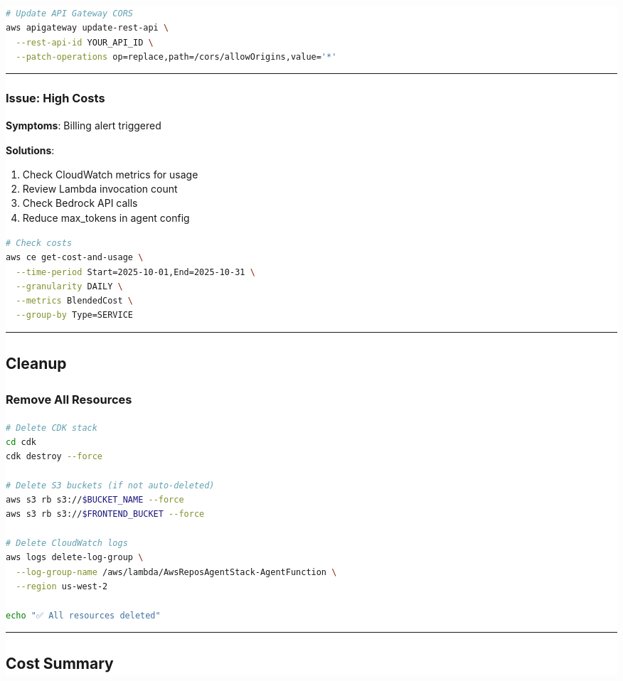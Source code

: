 ```bash
# Update API Gateway CORS
aws apigateway update-rest-api \
  --rest-api-id YOUR_API_ID \
  --patch-operations op=replace,path=/cors/allowOrigins,value='*'
```

---

### Issue: High Costs

**Symptoms**: Billing alert triggered

**Solutions**:
1. Check CloudWatch metrics for usage
2. Review Lambda invocation count
3. Check Bedrock API calls
4. Reduce max_tokens in agent config

```bash
# Check costs
aws ce get-cost-and-usage \
  --time-period Start=2025-10-01,End=2025-10-31 \
  --granularity DAILY \
  --metrics BlendedCost \
  --group-by Type=SERVICE
```

---

## Cleanup

### Remove All Resources

```bash
# Delete CDK stack
cd cdk
cdk destroy --force

# Delete S3 buckets (if not auto-deleted)
aws s3 rb s3://$BUCKET_NAME --force
aws s3 rb s3://$FRONTEND_BUCKET --force

# Delete CloudWatch logs
aws logs delete-log-group \
  --log-group-name /aws/lambda/AwsReposAgentStack-AgentFunction \
  --region us-west-2

echo "✅ All resources deleted"
```

---

## Cost Summary
